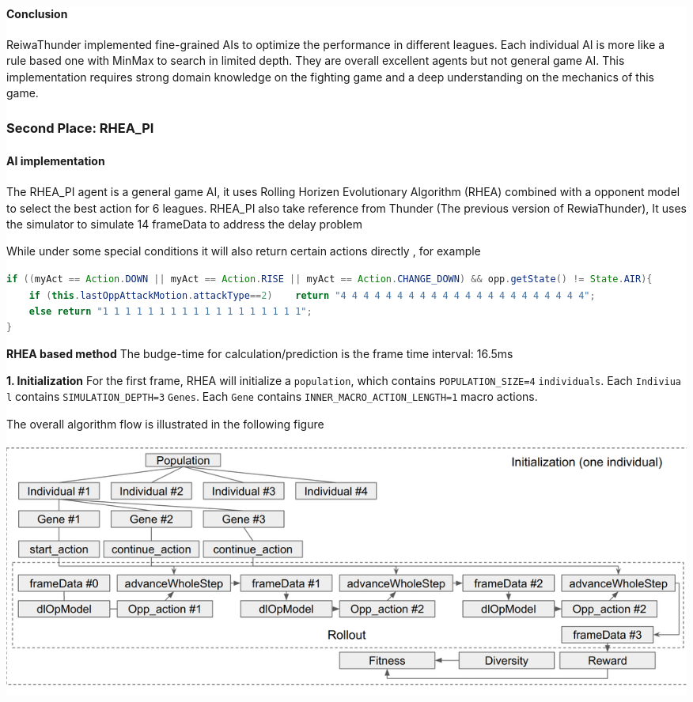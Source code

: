 #### Conclusion

ReiwaThunder implemented fine-grained AIs to optimize the performance in different leagues. Each individual AI is more like a rule based one with MinMax to search in limited depth. They are overall excellent agents but not general game AI. 
This implementation requires strong domain knowledge on the fighting game and a deep understanding on the mechanics of this game.

### Second Place: RHEA_PI

#### AI implementation

The RHEA_PI agent is a general game AI, it uses Rolling Horizen Evolutionary Algorithm (RHEA) combined with a opponent model to select the best action for 6 leagues. 
RHEA_PI also take reference from Thunder (The previous version of RewiaThunder), It uses the simulator to simulate 14 frameData to address the delay problem

While under some special conditions it will also return certain actions directly , for example

```java
if ((myAct == Action.DOWN || myAct == Action.RISE || myAct == Action.CHANGE_DOWN) && opp.getState() != State.AIR){
    if (this.lastOppAttackMotion.attackType==2)    return "4 4 4 4 4 4 4 4 4 4 4 4 4 4 4 4 4 4 4 4 4 4";
    else return "1 1 1 1 1 1 1 1 1 1 1 1 1 1 1 1 1 1";
}
```
**RHEA based method**
The budge-time for calculation/prediction is the frame time interval: 16.5ms

**1. Initialization**
For the first frame, RHEA will initialize a `population`, which contains `POPULATION_SIZE=4` `individuals`. Each `Indiviual` contains `SIMULATION_DEPTH=3` `Genes`. Each `Gene` contains `INNER_MACRO_ACTION_LENGTH=1` macro actions. 

The overall algorithm flow is illustrated in the following figure

![Initialization](RHEA_PI_initialization.png)
